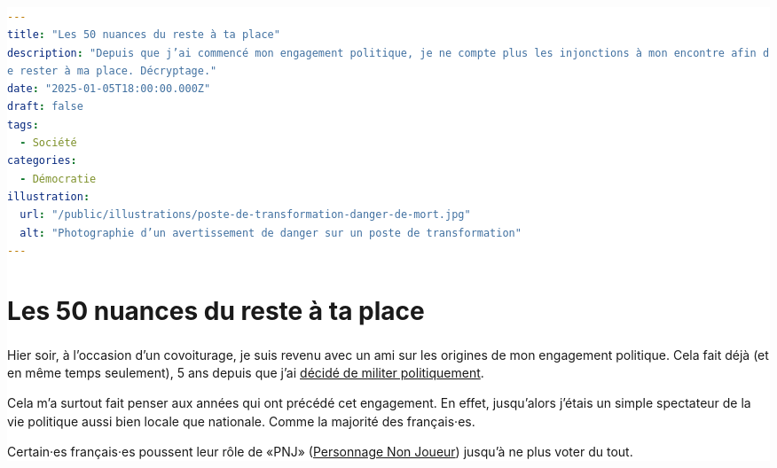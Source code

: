 ```yaml
---
title: "Les 50 nuances du reste à ta place"
description: "Depuis que j’ai commencé mon engagement politique, je ne compte plus les injonctions à mon encontre afin de rester à ma place. Décryptage."
date: "2025-01-05T18:00:00.000Z"
draft: false
tags:
  - Société
categories:
  - Démocratie
illustration:
  url: "/public/illustrations/poste-de-transformation-danger-de-mort.jpg"
  alt: "Photographie d’un avertissement de danger sur un poste de transformation"
---
```


# Les 50 nuances du reste à ta place

Hier soir, à l’occasion d’un covoiturage, je suis revenu avec un ami sur les origines de mon engagement politique. Cela fait déjà (et en même temps seulement), 5 ans depuis que j’ai [décidé de militer politiquement](./c-est-decide-je-m-engage-en-politique).

Cela m’a surtout fait penser aux années qui ont précédé cet engagement. En effet, jusqu’alors j’étais un simple spectateur de la vie politique aussi bien locale que nationale. Comme la majorité des français·es.

Certain·es français·es poussent leur rôle de «PNJ» ([Personnage Non Joueur](https://fr.wikipedia.org/wiki/Personnage_non-joueur)) jusqu’à ne plus voter du tout.
